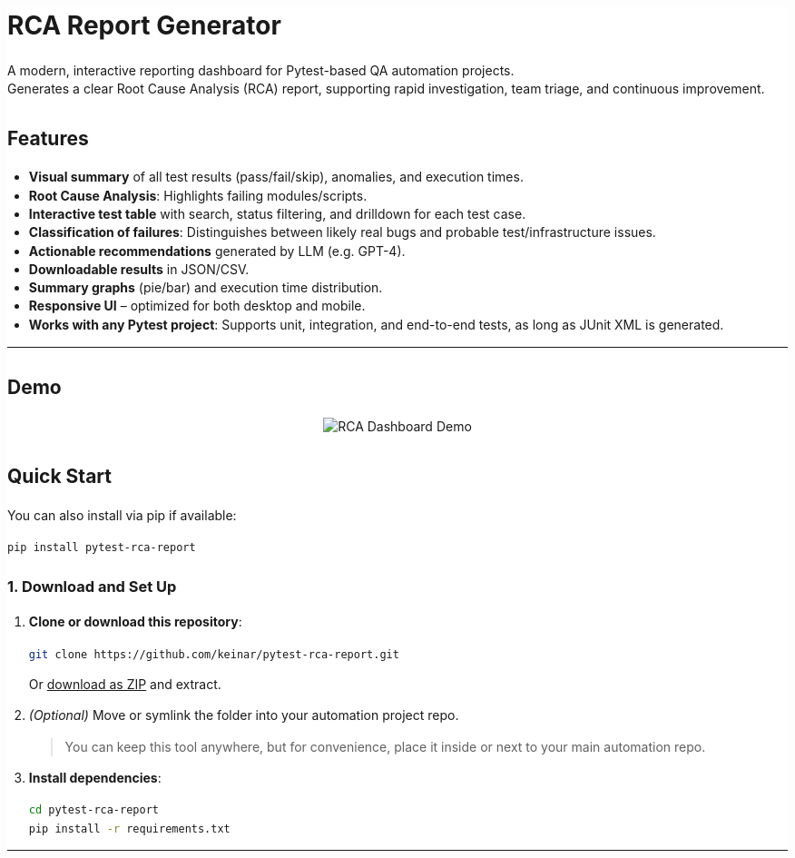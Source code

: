 # RCA Report Generator

A modern, interactive reporting dashboard for Pytest-based QA automation projects.  
Generates a clear Root Cause Analysis (RCA) report, supporting rapid investigation, team triage, and continuous improvement.

## Features

- **Visual summary** of all test results (pass/fail/skip), anomalies, and execution times.
- **Root Cause Analysis**: Highlights failing modules/scripts.
- **Interactive test table** with search, status filtering, and drilldown for each test case.
- **Classification of failures**: Distinguishes between likely real bugs and probable test/infrastructure issues.
- **Actionable recommendations** generated by LLM (e.g. GPT-4).
- **Downloadable results** in JSON/CSV.
- **Summary graphs** (pie/bar) and execution time distribution.
- **Responsive UI** – optimized for both desktop and mobile.
- **Works with any Pytest project**: Supports unit, integration, and end-to-end tests, as long as JUnit XML is generated.

---

## Demo

<p align="center">
  <img src="https://github.com/keinar/pytest-rca-report/raw/main/demo.gif" width="900" alt="RCA Dashboard Demo">
</p>


## Quick Start

You can also install via pip if available:
```bash
pip install pytest-rca-report
```

### 1. **Download and Set Up**

1. **Clone or download this repository**:
   ```bash
   git clone https://github.com/keinar/pytest-rca-report.git
   ```
   Or [download as ZIP](https://github.com/keinar/pytest-rca-report/archive/refs/heads/main.zip) and extract.

2. *(Optional)* Move or symlink the folder into your automation project repo.
   > You can keep this tool anywhere, but for convenience, place it inside or next to your main automation repo.

3. **Install dependencies**:
   ```bash
   cd pytest-rca-report
   pip install -r requirements.txt
   ```

---
